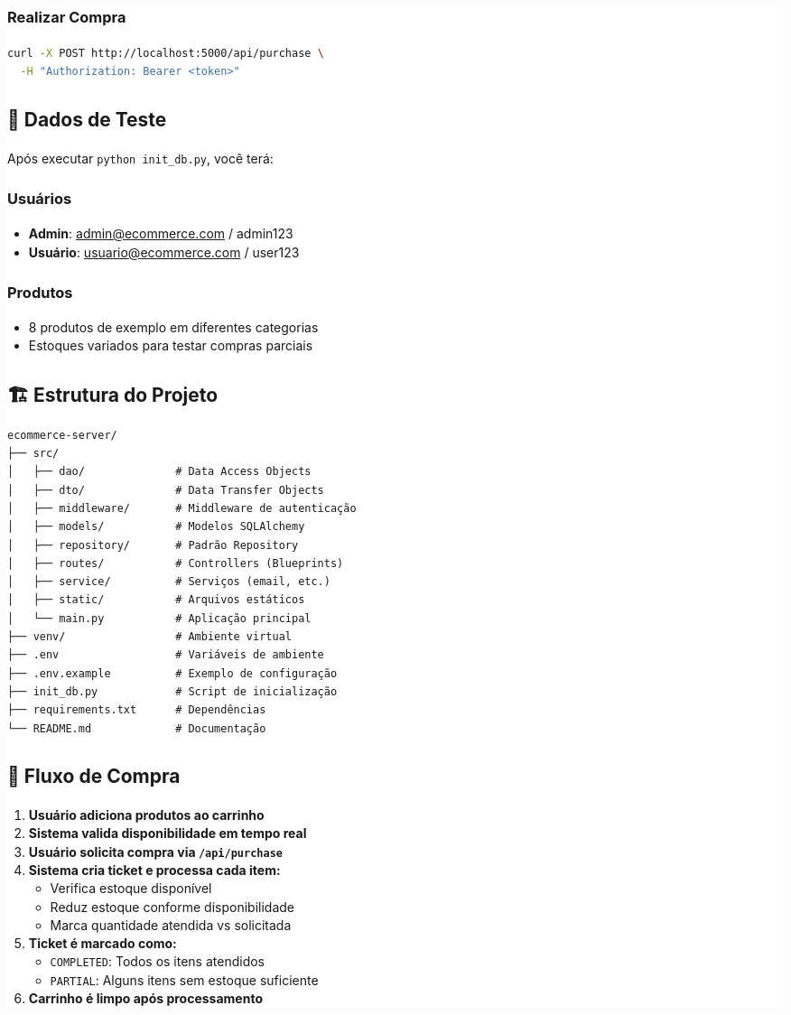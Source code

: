 ### Realizar Compra
```bash
curl -X POST http://localhost:5000/api/purchase \
  -H "Authorization: Bearer <token>"
```

## 🧪 Dados de Teste

Após executar `python init_db.py`, você terá:

### Usuários
- **Admin**: admin@ecommerce.com / admin123
- **Usuário**: usuario@ecommerce.com / user123

### Produtos
- 8 produtos de exemplo em diferentes categorias
- Estoques variados para testar compras parciais

## 🏗️ Estrutura do Projeto

```
ecommerce-server/
├── src/
│   ├── dao/              # Data Access Objects
│   ├── dto/              # Data Transfer Objects
│   ├── middleware/       # Middleware de autenticação
│   ├── models/           # Modelos SQLAlchemy
│   ├── repository/       # Padrão Repository
│   ├── routes/           # Controllers (Blueprints)
│   ├── service/          # Serviços (email, etc.)
│   ├── static/           # Arquivos estáticos
│   └── main.py           # Aplicação principal
├── venv/                 # Ambiente virtual
├── .env                  # Variáveis de ambiente
├── .env.example          # Exemplo de configuração
├── init_db.py            # Script de inicialização
├── requirements.txt      # Dependências
└── README.md             # Documentação
```

## 🔄 Fluxo de Compra

1. **Usuário adiciona produtos ao carrinho**
2. **Sistema valida disponibilidade em tempo real**
3. **Usuário solicita compra via `/api/purchase`**
4. **Sistema cria ticket e processa cada item:**
   - Verifica estoque disponível
   - Reduz estoque conforme disponibilidade
   - Marca quantidade atendida vs solicitada
5. **Ticket é marcado como:**
   - `COMPLETED`: Todos os itens atendidos
   - `PARTIAL`: Alguns itens sem estoque suficiente
6. **Carrinho é limpo após processamento**
